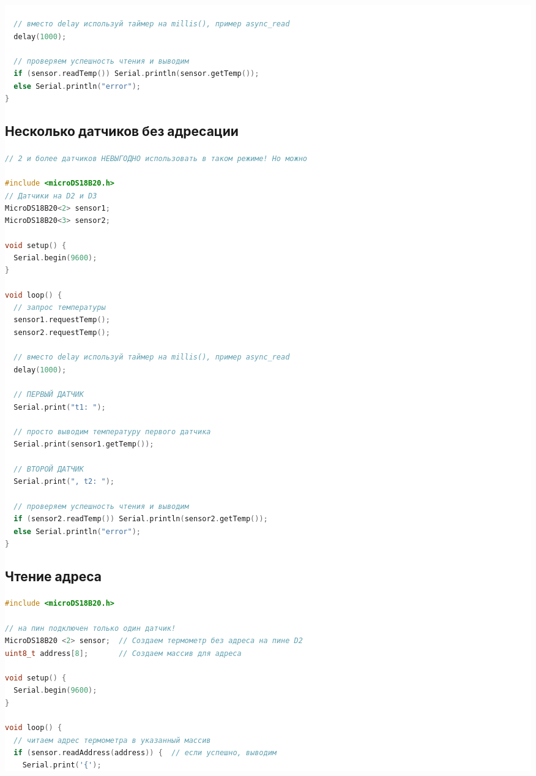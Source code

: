 ```cpp
  
  // вместо delay используй таймер на millis(), пример async_read
  delay(1000);
  
  // проверяем успешность чтения и выводим
  if (sensor.readTemp()) Serial.println(sensor.getTemp());
  else Serial.println("error");
}
```

## Несколько датчиков без адресации
```cpp
// 2 и более датчиков НЕВЫГОДНО использовать в таком режиме! Но можно

#include <microDS18B20.h>
// Датчики на D2 и D3
MicroDS18B20<2> sensor1;
MicroDS18B20<3> sensor2;

void setup() {
  Serial.begin(9600);
}

void loop() {
  // запрос температуры
  sensor1.requestTemp();
  sensor2.requestTemp();

  // вместо delay используй таймер на millis(), пример async_read
  delay(1000);

  // ПЕРВЫЙ ДАТЧИК
  Serial.print("t1: ");
  
  // просто выводим температуру первого датчика
  Serial.print(sensor1.getTemp());

  // ВТОРОЙ ДАТЧИК
  Serial.print(", t2: ");
  
  // проверяем успешность чтения и выводим
  if (sensor2.readTemp()) Serial.println(sensor2.getTemp());
  else Serial.println("error");
}
```

## Чтение адреса
```cpp
#include <microDS18B20.h>

// на пин подключен только один датчик!
MicroDS18B20 <2> sensor;  // Создаем термометр без адреса на пине D2
uint8_t address[8];       // Создаем массив для адреса

void setup() {
  Serial.begin(9600);
}

void loop() {
  // читаем адрес термометра в указанный массив
  if (sensor.readAddress(address)) {  // если успешно, выводим
    Serial.print('{');
```